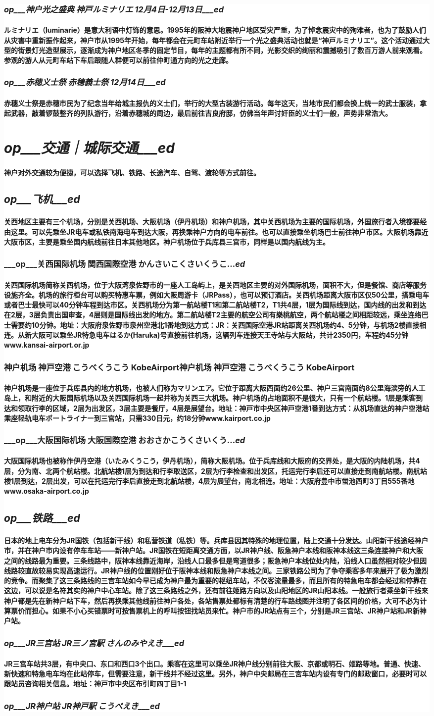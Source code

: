### ___op___神户光之盛典 神戸ルミナリエ 12月4日-12月13日___ed___
#### ルミナリエ（luminarie）是意大利语中灯饰的意思。1995年的阪神大地震神户地区受灾严重，为了悼念震灾中的殉难者，也为了鼓励人们从灾害中重新振作起来，神户市从1995年开始，每年都会在元町车站附近举行一个光之盛典活动也就是“神戸ルミナリエ”。这个活动通过大型的街景灯光造型展示，逐渐成为神户地区冬季的固定节目，每年的主题都有所不同，光影交织的绚丽和震撼吸引了数百万游人前来观看。参观的游人从元町车站下车后跟随人群便可以前往仲町通方向的光之走廊。
### ___op___赤穗义士祭 赤穂義士祭 12月14日___ed___
#### 赤穗义士祭是赤穗市民为了纪念当年给城主报仇的义士们，举行的大型古装游行活动。每年这天，当地市民们都会换上统一的武士服装，拿起武器，敲着锣鼓整齐的列队游行，沿着赤穗城的周边，最后前往吉良府邸，仿佛当年声讨奸臣的义士们一般，声势非常浩大。
# ___op___交通｜城际交通___ed___
#### 神户对外交通较为便捷，可以选择飞机、铁路、长途汽车、自驾、渡轮等方式前往。
## ___op___飞机___ed___
#### 关西地区主要有三个机场，分别是关西机场、大阪机场（伊丹机场）和神户机场，其中关西机场为主要的国际机场，外国旅行者入境都要经由这里。可以先乘坐JR电车或私铁南海电车到达大阪，再换乘神户方向的电车前往。也可以直接乘坐机场巴士前往神户市区。大阪机场靠近大阪市区，主要是乘坐国内航线前往日本其他地区。神户机场位于兵库县三宫市，同样是以国内航线为主。
### ___op___关西国际机场 関西国際空港 かんさいこくさいくうこ…___ed___
#### 关西国际机场简称关西机场，位于大阪湾泉佐野市的一座人工岛屿上，是关西地区主要的对外国际机场，面积不大，但是餐馆、商店等服务设施齐全。机场的旅行柜台可以购买特惠车票，例如大阪周游卡（JRPass），也可以预订酒店。关西机场距离大阪市区仅50公里，搭乘电车或者巴士最快可以40分钟车程到达市区。关西机场分为第一航站楼T1和第二航站楼T2，T1共4层，1层为国际线到达，国内线的出发和到达在2层，3层负责出国审查，4层则是国际线出发的地方。第二航站楼T2主要的航空公司有樂桃航空，两个航站楼之间相距较远，乘坐连络巴士需要约10分钟。地址：大阪府泉佐野市泉州空港北1番地到达方式：JR：关西国际空港JR站距离关西机场约4、5分钟，与机场2楼直接相连。从新大阪可以乘坐JR特急电车はるか(Haruka)号直接前往机场，这辆列车连接天王寺站与大阪站，共计2350円，车程约45分钟www.kansai-airport.or.jp
### 神户机场 神戸空港 こうべくうこう KobeAirport神户机场 神戸空港 こうべくうこう KobeAirport
#### 神户机场是一座位于兵库县内的地方机场，也被人们称为マリンエア。它位于距离大阪西面约26公里、神户三宫南面约8公里海滨旁的人工岛上，和附近的大阪国际机场以及关西国际机场一起并称为关西三大机场。神户机场的占地面积不是很大，只有一个航站楼。1层是乘客到达和领取行李的区域，2层为出发区，3层主要是餐厅，4层是展望台。地址：神戸市中央区神戸空港1番到达方式：从机场直达的神户空港站乘座轻轨电车ポートライナー到三宫站，只需330日元，约18分钟www.kairport.co.jp
### ___op___大阪国际机场 大阪国際空港 おおさかこうくさいくう…___ed___
#### 大阪国际机场也被称作伊丹空港（いたみくうこう，伊丹机场），简称大阪机场。位于兵库线和大阪府的交界处，是大阪的内陆机场，共4层，分为南、北两个航站楼。北航站楼1层为到达和行李取送区，2层为行李检查和出发区，托运完行李后还可以直接走到南航站楼。南航站楼1层到达，2层出发，可以在托运完行李后直接走到北航站楼，4层为展望台，南北相连。地址：大阪府豊中市蛍池西町3丁目555番地www.osaka-airport.co.jp
## ___op___铁路___ed___
#### 日本的地上电车分为JR国铁（包括新干线）和私营铁道（私铁）等。兵库县因其特殊的地理位置，陆上交通十分发达。山阳新干线途经神户市，并在神户市内设有停车车站——新神户站。JR国铁在短距离交通方面，以JR神户线、阪急神户本线和阪神本线这三条连接神户和大阪之间的线路最为重要。三条线路中，阪神本线靠近海岸，沿线人口最多但是弯道很多；阪急神户本线位处内陆，沿线人口虽然相对较少但因线路较直故较易实现高速运行。JR神户线的位置刚好位于阪神本线和阪急神户本线之间。三家铁路公司为了争夺乘客多年来展开了极为激烈的竞争。而聚集了这三条路线的三宫车站如今早已成为神户最为重要的枢纽车站，不仅客流量最多，而且所有的特急电车都会经过和停靠在这边，可以说是名符其实的神户中心车站。除了这三条路线之外，还有前往姬路方向以及山阳地区的JR山阳本线。一般旅行者乘坐新干线来神户都是先在新神户站下车，然后再换乘其他线前往神户各处，各站售票处都标有清楚的行车路线图并注明了各区间的价格，大可不必为计算票价而担心。如果不小心买错票时可按售票机上的呼叫按钮找站员来忙。神户市的JR站点有三个，分别是JR三宫站、JR神户站和JR新神户站。
### ___op___JR三宫站 JR三ノ宮駅 さんのみやえき___ed___
#### JR三宫车站共3层，有中央口、东口和西口3个出口。乘客在这里可以乘坐JR神户线分别前往大阪、京都或明石、姬路等地。普通、快速、新快速和特急电车均在此站停车，但需要注意，新干线并不经过这里。另外，神户中央邮局在三宮车站内设有专门的邮政窗口，必要时可以跟站员咨询相关信息。地址：神戸市中央区布引町四丁目1-1
### ___op___JR神户站 JR神戸駅 こうべえき___ed___